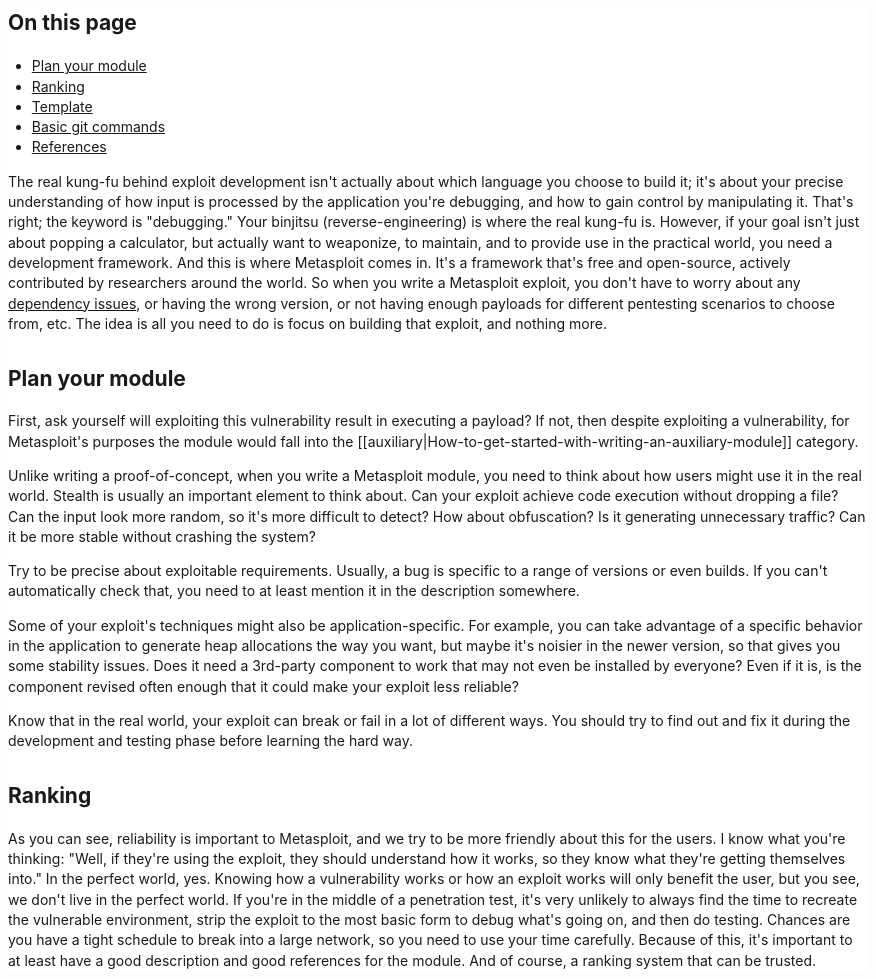 ## On this page
* [Plan your module](#plan-your-module)
* [Ranking](#ranking)
* [Template](#template)
* [Basic git commands](#basic-git-commands)
* [References](#references)

The real kung-fu behind exploit development isn't actually about which language you choose to build it; it's about your precise understanding of how input is processed by the application you're debugging, and how to gain control by manipulating it. That's right; the keyword is "debugging." Your binjitsu (reverse-engineering) is where the real kung-fu is. However, if your goal isn't just about popping a calculator, but actually want to weaponize, to maintain, and to provide use in the practical world, you need a development framework. And this is where Metasploit comes in. It's a framework that's free and open-source, actively contributed by researchers around the world. So when you write a Metasploit exploit, you don't have to worry about any [dependency issues](http://en.wikipedia.org/wiki/Dependency_hell), or having the wrong version, or not having enough payloads for different pentesting scenarios to choose from, etc. The idea is all you need to do is focus on building that exploit, and nothing more.

## Plan your module

First, ask yourself will exploiting this vulnerability result in executing a payload? If not, then despite exploiting a vulnerability, for Metasploit's purposes the module would fall into the [[auxiliary|How-to-get-started-with-writing-an-auxiliary-module]] category.

Unlike writing a proof-of-concept, when you write a Metasploit module, you need to think about how users might use it in the real world. Stealth is usually an important element to think about. Can your exploit achieve code execution without dropping a file? Can the input look more random, so it's more difficult to detect? How about obfuscation? Is it generating unnecessary traffic? Can it be more stable without crashing the system?

Try to be precise about exploitable requirements. Usually, a bug is specific to a range of versions or even builds. If you can't automatically check that, you need to at least mention it in the description somewhere.

Some of your exploit's techniques might also be application-specific. For example, you can take advantage of a specific behavior in the application to generate heap allocations the way you want, but maybe it's noisier in the newer version, so that gives you some stability issues. Does it need a 3rd-party component to work that may not even be installed by everyone? Even if it is, is the component revised often enough that it could make your exploit less reliable?

Know that in the real world, your exploit can break or fail in a lot of different ways. You should try to find out and fix it during the development and testing phase before learning the hard way.

## Ranking

As you can see, reliability is important to Metasploit, and we try to be more friendly about this for the users. I know what you're thinking: "Well, if they're using the exploit, they should understand how it works, so they know what they're getting themselves into." In the perfect world, yes. Knowing how a vulnerability works or how an exploit works will only benefit the user, but you see, we don't live in the perfect world. If you're in the middle of a penetration test, it's very unlikely to always find the time to recreate the vulnerable environment, strip the exploit to the most basic form to debug what's going on, and then do testing. Chances are you have a tight schedule to break into a large network, so you need to use your time carefully. Because of this, it's important to at least have a good description and good references for the module. And of course, a ranking system that can be trusted.
